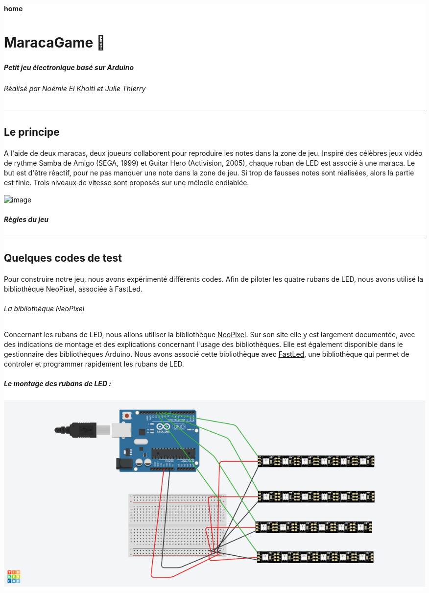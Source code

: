 [**home**](../README.md)

# MaracaGame 🎼

##### Petit jeu électronique basé sur Arduino
###### Réalisé par Noémie El Kholti et Julie Thierry   

---

## Le principe 

A l'aide de deux maracas, deux joueurs collaborent pour reproduire les notes dans la zone de jeu. Inspiré des célèbres jeux vidéo de rythme Samba de Amigo (SEGA, 1999) et Guitar Hero (Activision, 2005), chaque ruban de LED est associé à une maraca. Le but est d'être réactif, pour ne pas manquer une note dans la zone de jeu. Si trop de fausses notes sont réalisées, alors la partie est finie. Trois niveaux de vitesse sont proposés sur une mélodie endiablée. 


![image](MARAGAME-l.gif)

##### Règles du jeu


---

## Quelques codes de test

Pour construire notre jeu, nous avons expérimenté différents codes. 
Afin de piloter les quatre rubans de LED, nous avons utilisé la bibliothèque NeoPixel, associée à FastLed. 

###### La bibliothèque NeoPixel

Concernant les rubans de LED, nous allons utiliser la bibliothèque [NeoPixel](https://learn.adafruit.com/adafruit-neopixel-uberguide/the-magic-of-neopixels). Sur son site elle y est largement documentée, avec des indications de montage et des explications concernant l'usage des bibliothèques. Elle est également disponible dans le gestionnaire des bibliothèques Arduino. Nous avons associé cette bibliothèque avec [FastLed](https://github.com/FastLED), une bibliothèque qui permet de controler et programmer rapidement les rubans de LED. 


#####  Le montage des rubans de LED :

![image](RUBAN_LED.png)

